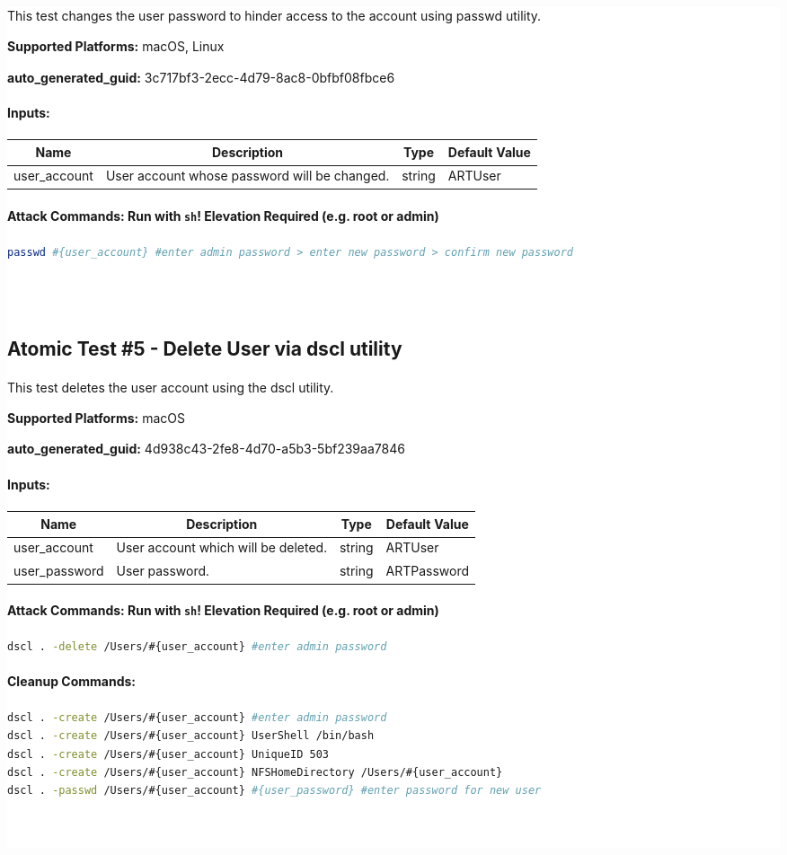 This test changes the user password to hinder access to the account using passwd utility.

**Supported Platforms:** macOS, Linux

**auto_generated_guid:** 3c717bf3-2ecc-4d79-8ac8-0bfbf08fbce6

#### Inputs:

| Name         | Description                                  | Type   | Default Value |
| ------------ | -------------------------------------------- | ------ | ------------- |
| user_account | User account whose password will be changed. | string | ARTUser       |

#### Attack Commands: Run with `sh`! Elevation Required (e.g. root or admin)

```sh
passwd #{user_account} #enter admin password > enter new password > confirm new password
```

<br/>
<br/>

## Atomic Test #5 - Delete User via dscl utility

This test deletes the user account using the dscl utility.

**Supported Platforms:** macOS

**auto_generated_guid:** 4d938c43-2fe8-4d70-a5b3-5bf239aa7846

#### Inputs:

| Name          | Description                         | Type   | Default Value |
| ------------- | ----------------------------------- | ------ | ------------- |
| user_account  | User account which will be deleted. | string | ARTUser       |
| user_password | User password.                      | string | ARTPassword   |

#### Attack Commands: Run with `sh`! Elevation Required (e.g. root or admin)

```sh
dscl . -delete /Users/#{user_account} #enter admin password
```

#### Cleanup Commands:

```sh
dscl . -create /Users/#{user_account} #enter admin password
dscl . -create /Users/#{user_account} UserShell /bin/bash
dscl . -create /Users/#{user_account} UniqueID 503
dscl . -create /Users/#{user_account} NFSHomeDirectory /Users/#{user_account}
dscl . -passwd /Users/#{user_account} #{user_password} #enter password for new user
```

<br/>
<br/>
